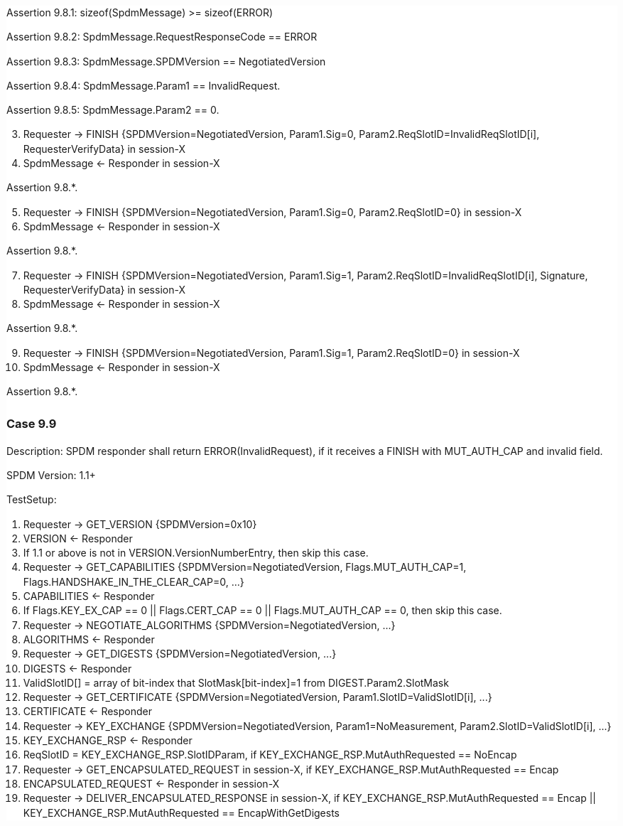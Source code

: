 Assertion 9.8.1:
    sizeof(SpdmMessage) >= sizeof(ERROR)

Assertion 9.8.2:
    SpdmMessage.RequestResponseCode == ERROR

Assertion 9.8.3:
    SpdmMessage.SPDMVersion == NegotiatedVersion

Assertion 9.8.4:
    SpdmMessage.Param1 == InvalidRequest.

Assertion 9.8.5:
    SpdmMessage.Param2 == 0.

3. Requester -> FINISH {SPDMVersion=NegotiatedVersion, Param1.Sig=0, Param2.ReqSlotID=InvalidReqSlotID[i], RequesterVerifyData} in session-X
4. SpdmMessage <- Responder in session-X

Assertion 9.8.*.

5. Requester -> FINISH {SPDMVersion=NegotiatedVersion, Param1.Sig=0, Param2.ReqSlotID=0} in session-X
6. SpdmMessage <- Responder in session-X

Assertion 9.8.*.

7. Requester -> FINISH {SPDMVersion=NegotiatedVersion, Param1.Sig=1, Param2.ReqSlotID=InvalidReqSlotID[i], Signature, RequesterVerifyData} in session-X
8. SpdmMessage <- Responder in session-X

Assertion 9.8.*.

9. Requester -> FINISH {SPDMVersion=NegotiatedVersion, Param1.Sig=1, Param2.ReqSlotID=0} in session-X
10. SpdmMessage <- Responder in session-X

Assertion 9.8.*.

### Case 9.9

Description: SPDM responder shall return ERROR(InvalidRequest), if it receives a FINISH with MUT_AUTH_CAP and invalid field.

SPDM Version: 1.1+

TestSetup:
1. Requester -> GET_VERSION {SPDMVersion=0x10}
2. VERSION <- Responder
3. If 1.1 or above is not in VERSION.VersionNumberEntry, then skip this case.
4. Requester -> GET_CAPABILITIES {SPDMVersion=NegotiatedVersion, Flags.MUT_AUTH_CAP=1, Flags.HANDSHAKE_IN_THE_CLEAR_CAP=0, ...}
5. CAPABILITIES <- Responder
6. If Flags.KEY_EX_CAP == 0 || Flags.CERT_CAP == 0 || Flags.MUT_AUTH_CAP == 0, then skip this case.
7. Requester -> NEGOTIATE_ALGORITHMS {SPDMVersion=NegotiatedVersion, ...}
8. ALGORITHMS <- Responder
9. Requester -> GET_DIGESTS {SPDMVersion=NegotiatedVersion, ...}
10. DIGESTS <- Responder
11. ValidSlotID[] = array of bit-index that SlotMask[bit-index]=1 from DIGEST.Param2.SlotMask
12. Requester -> GET_CERTIFICATE {SPDMVersion=NegotiatedVersion, Param1.SlotID=ValidSlotID[i], ...}
13. CERTIFICATE <- Responder
14. Requester -> KEY_EXCHANGE {SPDMVersion=NegotiatedVersion, Param1=NoMeasurement, Param2.SlotID=ValidSlotID[i], ...}
15. KEY_EXCHANGE_RSP <- Responder
16. ReqSlotID = KEY_EXCHANGE_RSP.SlotIDParam, if KEY_EXCHANGE_RSP.MutAuthRequested == NoEncap
17. Requester -> GET_ENCAPSULATED_REQUEST in session-X, if KEY_EXCHANGE_RSP.MutAuthRequested == Encap
18. ENCAPSULATED_REQUEST <- Responder in session-X
19. Requester -> DELIVER_ENCAPSULATED_RESPONSE in session-X, if KEY_EXCHANGE_RSP.MutAuthRequested == Encap || KEY_EXCHANGE_RSP.MutAuthRequested == EncapWithGetDigests